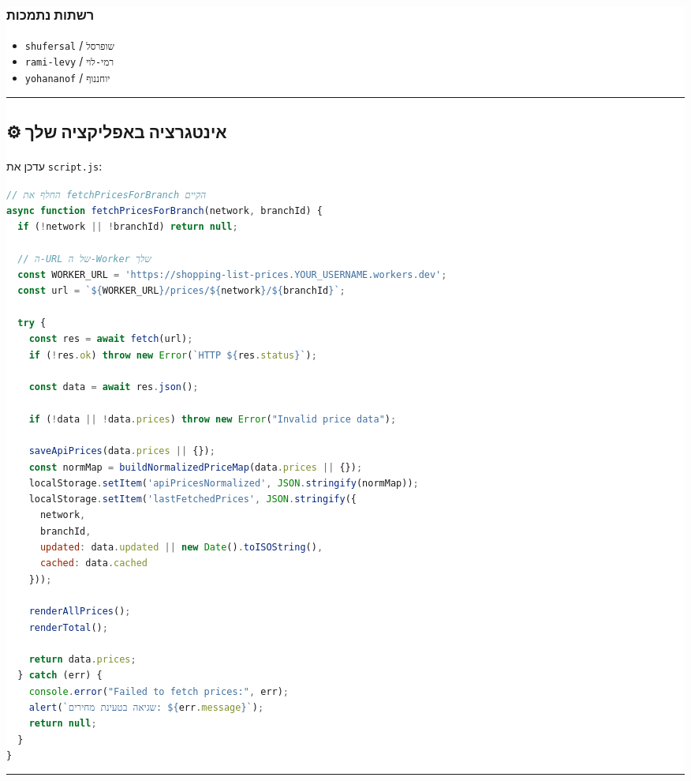 ### רשתות נתמכות
- `shufersal` / `שופרסל`
- `rami-levy` / `רמי-לוי`
- `yohananof` / `יוחננוף`

---

## ⚙️ אינטגרציה באפליקציה שלך

עדכן את `script.js`:

```javascript
// החלף את fetchPricesForBranch הקיים
async function fetchPricesForBranch(network, branchId) {
  if (!network || !branchId) return null;
  
  // ה-URL של ה-Worker שלך
  const WORKER_URL = 'https://shopping-list-prices.YOUR_USERNAME.workers.dev';
  const url = `${WORKER_URL}/prices/${network}/${branchId}`;
  
  try {
    const res = await fetch(url);
    if (!res.ok) throw new Error(`HTTP ${res.status}`);
    
    const data = await res.json();
    
    if (!data || !data.prices) throw new Error("Invalid price data");

    saveApiPrices(data.prices || {});
    const normMap = buildNormalizedPriceMap(data.prices || {});
    localStorage.setItem('apiPricesNormalized', JSON.stringify(normMap));
    localStorage.setItem('lastFetchedPrices', JSON.stringify({ 
      network, 
      branchId, 
      updated: data.updated || new Date().toISOString(),
      cached: data.cached 
    }));
    
    renderAllPrices();
    renderTotal();
    
    return data.prices;
  } catch (err) {
    console.error("Failed to fetch prices:", err);
    alert(`שגיאה בטעינת מחירים: ${err.message}`);
    return null;
  }
}
```

---
